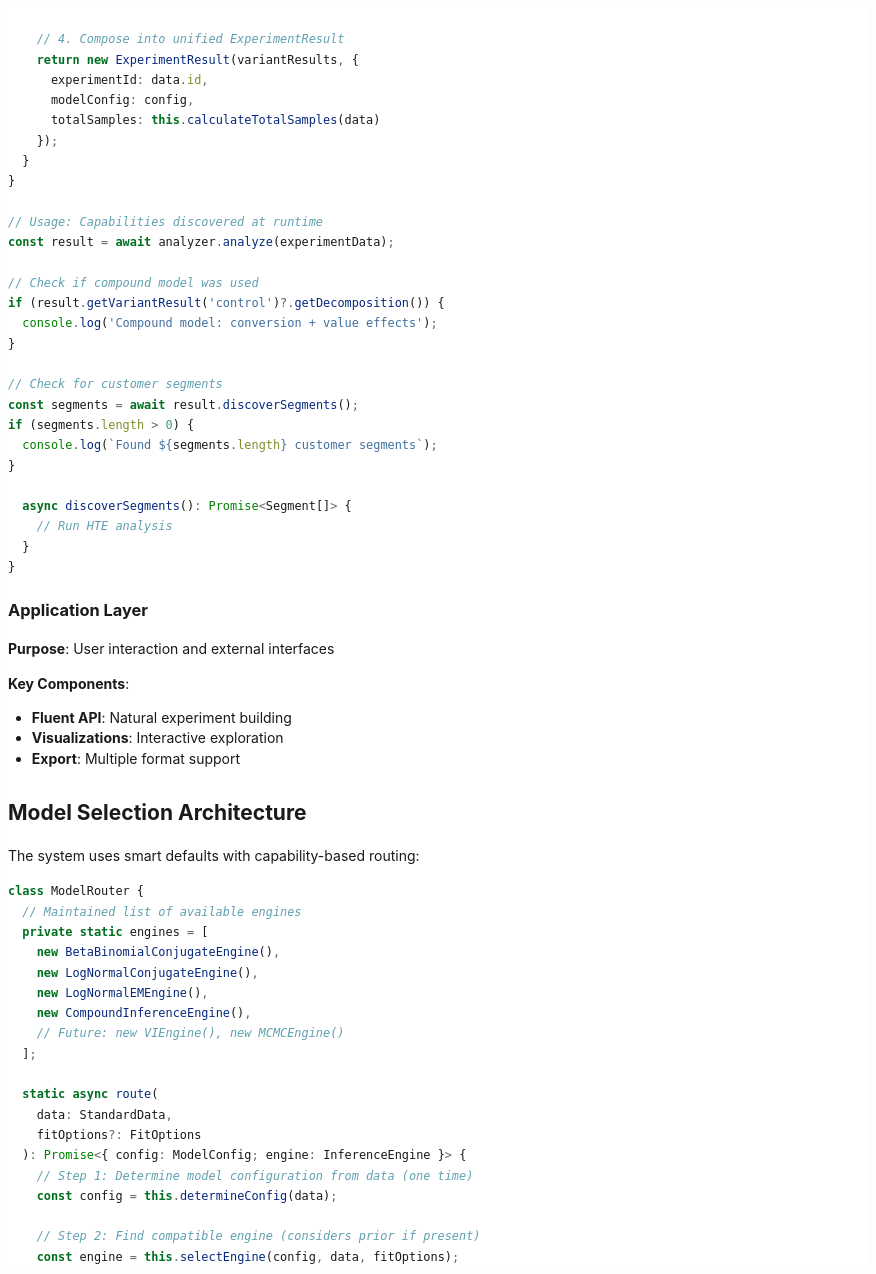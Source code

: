 ```typescript

    // 4. Compose into unified ExperimentResult
    return new ExperimentResult(variantResults, {
      experimentId: data.id,
      modelConfig: config,
      totalSamples: this.calculateTotalSamples(data)
    });
  }
}

// Usage: Capabilities discovered at runtime
const result = await analyzer.analyze(experimentData);

// Check if compound model was used
if (result.getVariantResult('control')?.getDecomposition()) {
  console.log('Compound model: conversion + value effects');
}

// Check for customer segments
const segments = await result.discoverSegments();
if (segments.length > 0) {
  console.log(`Found ${segments.length} customer segments`);
}

  async discoverSegments(): Promise<Segment[]> {
    // Run HTE analysis
  }
}
```

### Application Layer

**Purpose**: User interaction and external interfaces

**Key Components**:

- **Fluent API**: Natural experiment building
- **Visualizations**: Interactive exploration
- **Export**: Multiple format support

## Model Selection Architecture

The system uses smart defaults with capability-based routing:

```typescript
class ModelRouter {
  // Maintained list of available engines
  private static engines = [
    new BetaBinomialConjugateEngine(),
    new LogNormalConjugateEngine(),
    new LogNormalEMEngine(),
    new CompoundInferenceEngine(),
    // Future: new VIEngine(), new MCMCEngine()
  ];

  static async route(
    data: StandardData,
    fitOptions?: FitOptions
  ): Promise<{ config: ModelConfig; engine: InferenceEngine }> {
    // Step 1: Determine model configuration from data (one time)
    const config = this.determineConfig(data);

    // Step 2: Find compatible engine (considers prior if present)
    const engine = this.selectEngine(config, data, fitOptions);
```